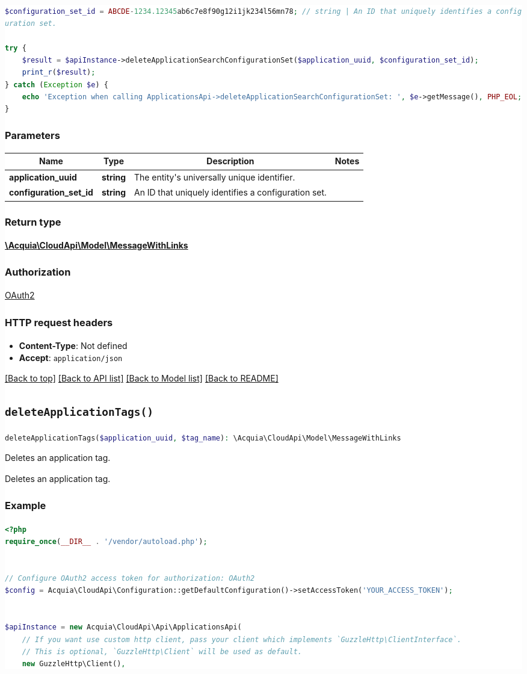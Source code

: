```php
$configuration_set_id = ABCDE-1234.12345ab6c7e8f90g12i1jk234l56mn78; // string | An ID that uniquely identifies a configuration set.

try {
    $result = $apiInstance->deleteApplicationSearchConfigurationSet($application_uuid, $configuration_set_id);
    print_r($result);
} catch (Exception $e) {
    echo 'Exception when calling ApplicationsApi->deleteApplicationSearchConfigurationSet: ', $e->getMessage(), PHP_EOL;
}
```

### Parameters

| Name | Type | Description  | Notes |
| ------------- | ------------- | ------------- | ------------- |
| **application_uuid** | **string**| The entity&#39;s universally unique identifier. | |
| **configuration_set_id** | **string**| An ID that uniquely identifies a configuration set. | |

### Return type

[**\Acquia\CloudApi\Model\MessageWithLinks**](../Model/MessageWithLinks.md)

### Authorization

[OAuth2](../../README.md#OAuth2)

### HTTP request headers

- **Content-Type**: Not defined
- **Accept**: `application/json`

[[Back to top]](#) [[Back to API list]](../../README.md#endpoints)
[[Back to Model list]](../../README.md#models)
[[Back to README]](../../README.md)

## `deleteApplicationTags()`

```php
deleteApplicationTags($application_uuid, $tag_name): \Acquia\CloudApi\Model\MessageWithLinks
```

Deletes an application tag.

Deletes an application tag.

### Example

```php
<?php
require_once(__DIR__ . '/vendor/autoload.php');


// Configure OAuth2 access token for authorization: OAuth2
$config = Acquia\CloudApi\Configuration::getDefaultConfiguration()->setAccessToken('YOUR_ACCESS_TOKEN');


$apiInstance = new Acquia\CloudApi\Api\ApplicationsApi(
    // If you want use custom http client, pass your client which implements `GuzzleHttp\ClientInterface`.
    // This is optional, `GuzzleHttp\Client` will be used as default.
    new GuzzleHttp\Client(),
```